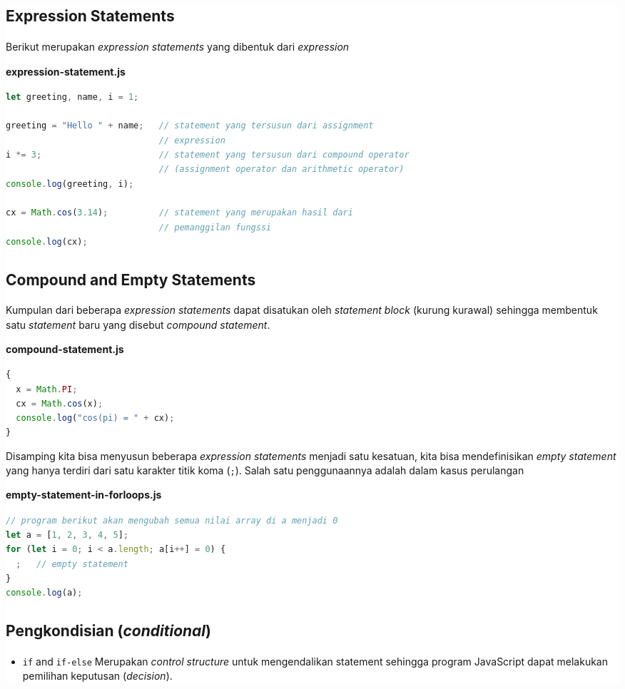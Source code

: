 ## Expression Statements
Berikut merupakan *expression statements* yang dibentuk dari *expression*

**expression-statement.js**
```js
let greeting, name, i = 1;

greeting = "Hello " + name;   // statement yang tersusun dari assignment
                              // expression
i *= 3;                       // statement yang tersusun dari compound operator
                              // (assignment operator dan arithmetic operator)
console.log(greeting, i);

cx = Math.cos(3.14);          // statement yang merupakan hasil dari
                              // pemanggilan fungssi
console.log(cx);
```

## Compound and Empty Statements
Kumpulan dari beberapa *expression statements* dapat disatukan oleh 
*statement block* (kurung kurawal) sehingga membentuk satu *statement* baru
yang disebut *compound statement*.

**compound-statement.js**
```js
{
  x = Math.PI;
  cx = Math.cos(x);
  console.log("cos(pi) = " + cx);
}
```

Disamping kita bisa menyusun beberapa *expression statements* menjadi 
satu kesatuan, kita bisa mendefinisikan *empty statement* yang hanya terdiri
dari satu karakter titik koma (`;`). Salah satu penggunaannya adalah
dalam kasus perulangan

**empty-statement-in-forloops.js**  
```js
// program berikut akan mengubah semua nilai array di a menjadi 0
let a = [1, 2, 3, 4, 5];
for (let i = 0; i < a.length; a[i++] = 0) {
  ;   // empty statement
}
console.log(a);
```


## Pengkondisian (*conditional*)

- `if` and `if-else`
  Merupakan *control structure* untuk mengendalikan statement sehingga
  program JavaScript dapat melakukan pemilihan keputusan (*decision*).

